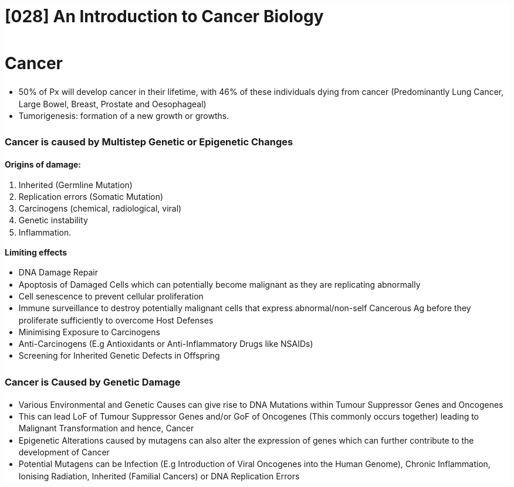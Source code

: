 # [028] An Introduction to Cancer Biology

# Cancer

- 50% of Px will develop cancer in their lifetime, with 46% of these individuals dying from cancer (Predominantly Lung Cancer, Large Bowel, Breast, Prostate and Oesophageal)
- Tumorigenesis: formation of a new growth or growths.

### Cancer is caused by Multistep Genetic or Epigenetic Changes

**Origins of damage:**

1. Inherited (Germline Mutation)
2. Replication errors (Somatic Mutation)
3. Carcinogens (chemical, radiological, viral)
4. Genetic instability
5. Inflammation.

**Limiting effects**

- DNA Damage Repair
- Apoptosis of Damaged Cells which can potentially become malignant as they are replicating abnormally
- Cell senescence to prevent cellular proliferation
- Immune surveillance to destroy potentially malignant cells that express abnormal/non-self Cancerous Ag before they proliferate sufficiently to overcome Host Defenses
- Minimising Exposure to Carcinogens
- Anti-Carcinogens (E.g Antioxidants or Anti-Inflammatory Drugs like NSAIDs)
- Screening for Inherited Genetic Defects in Offspring

### Cancer is Caused by Genetic Damage

- Various Environmental and Genetic Causes can give rise to DNA Mutations within Tumour Suppressor Genes and Oncogenes
- This can lead LoF of Tumour Suppressor Genes and/or GoF of Oncogenes (This commonly occurs together) leading to Malignant Transformation and hence, Cancer
- Epigenetic Alterations caused by mutagens can also alter the expression of genes which can further contribute to the development of Cancer
- Potential Mutagens can be Infection (E.g Introduction of Viral Oncogenes into the Human Genome), Chronic Inflammation, Ionising Radiation, Inherited (Familial Cancers) or DNA Replication Errors
